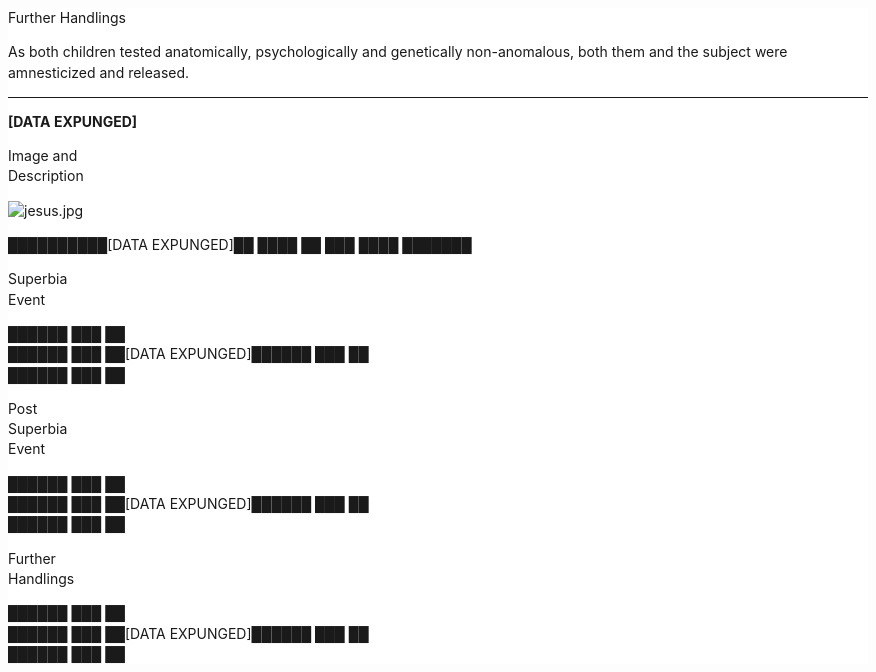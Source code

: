 Further Handlings

As both children tested anatomically, psychologically and genetically non-anomalous, both them and the subject were amnesticized and released.

* * *

**\[DATA EXPUNGED\]**

Image and  
Description

![jesus.jpg](http://scp-wiki.wdfiles.com/local--files/scp-4354/jesus.jpg)

██████████\[DATA EXPUNGED\]██ ████ ██ ███ ████ ███████

Superbia  
Event

██████ ███ ██  
██████ ███ ██\[DATA EXPUNGED\]██████ ███ ██  
██████ ███ ██

Post  
Superbia  
Event

██████ ███ ██  
██████ ███ ██\[DATA EXPUNGED\]██████ ███ ██  
██████ ███ ██

Further  
Handlings

██████ ███ ██  
██████ ███ ██\[DATA EXPUNGED\]██████ ███ ██  
██████ ███ ██